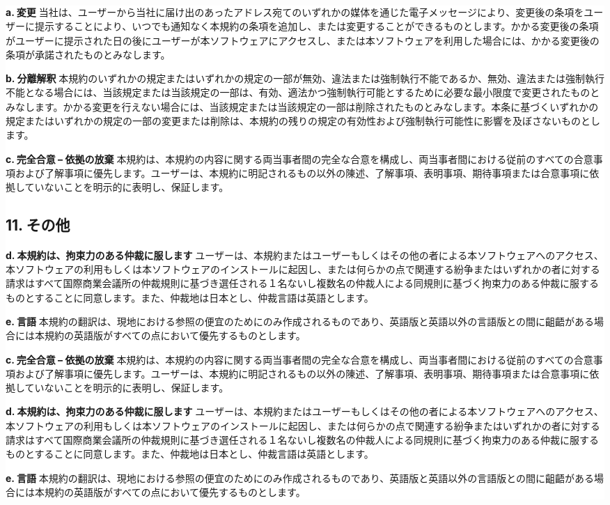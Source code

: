 **a. 変更** 当社は、ユーザーから当社に届け出のあったアドレス宛てのいずれかの媒体を通じた電子メッセージにより、変更後の条項をユーザーに提示することにより、いつでも通知なく本規約の条項を追加し、または変更することができるものとします。かかる変更後の条項がユーザーに提示された日の後にユーザーが本ソフトウェアにアクセスし、または本ソフトウェアを利用した場合には、かかる変更後の条項が承諾されたものとみなします。

**b. 分離解釈** 本規約のいずれかの規定またはいずれかの規定の一部が無効、違法または強制執行不能であるか、無効、違法または強制執行不能となる場合には、当該規定または当該規定の一部は、有効、適法かつ強制執行可能とするために必要な最小限度で変更されたものとみなします。かかる変更を行えない場合には、当該規定または当該規定の一部は削除されたものとみなします。本条に基づくいずれかの規定またはいずれかの規定の一部の変更または削除は、本規約の残りの規定の有効性および強制執行可能性に影響を及ぼさないものとします。

**c. 完全合意 – 依拠の放棄** 本規約は、本規約の内容に関する両当事者間の完全な合意を構成し、両当事者間における従前のすべての合意事項および了解事項に優先します。ユーザーは、本規約に明記されるもの以外の陳述、了解事項、表明事項、期待事項または合意事項に依拠していないことを明示的に表明し、保証します。

## 11. その他

**d. 本規約は、拘束力のある仲裁に服します** ユーザーは、本規約またはユーザーもしくはその他の者による本ソフトウェアへのアクセス、本ソフトウェアの利用もしくは本ソフトウェアのインストールに起因し、または何らかの点で関連する紛争またはいずれかの者に対する請求はすべて国際商業会議所の仲裁規則に基づき選任される１名ないし複数名の仲裁人による同規則に基づく拘束力のある仲裁に服するものとすることに同意します。また、仲裁地は日本とし、仲裁言語は英語とします。

**e. 言語** 本規約の翻訳は、現地における参照の便宜のためにのみ作成されるものであり、英語版と英語以外の言語版との間に齟齬がある場合には本規約の英語版がすべての点において優先するものとします。

**c. 完全合意 – 依拠の放棄** 本規約は、本規約の内容に関する両当事者間の完全な合意を構成し、両当事者間における従前のすべての合意事項および了解事項に優先します。ユーザーは、本規約に明記されるもの以外の陳述、了解事項、表明事項、期待事項または合意事項に依拠していないことを明示的に表明し、保証します。

**d. 本規約は、拘束力のある仲裁に服します** ユーザーは、本規約またはユーザーもしくはその他の者による本ソフトウェアへのアクセス、本ソフトウェアの利用もしくは本ソフトウェアのインストールに起因し、または何らかの点で関連する紛争またはいずれかの者に対する請求はすべて国際商業会議所の仲裁規則に基づき選任される１名ないし複数名の仲裁人による同規則に基づく拘束力のある仲裁に服するものとすることに同意します。また、仲裁地は日本とし、仲裁言語は英語とします。

**e. 言語** 本規約の翻訳は、現地における参照の便宜のためにのみ作成されるものであり、英語版と英語以外の言語版との間に齟齬がある場合には本規約の英語版がすべての点において優先するものとします。